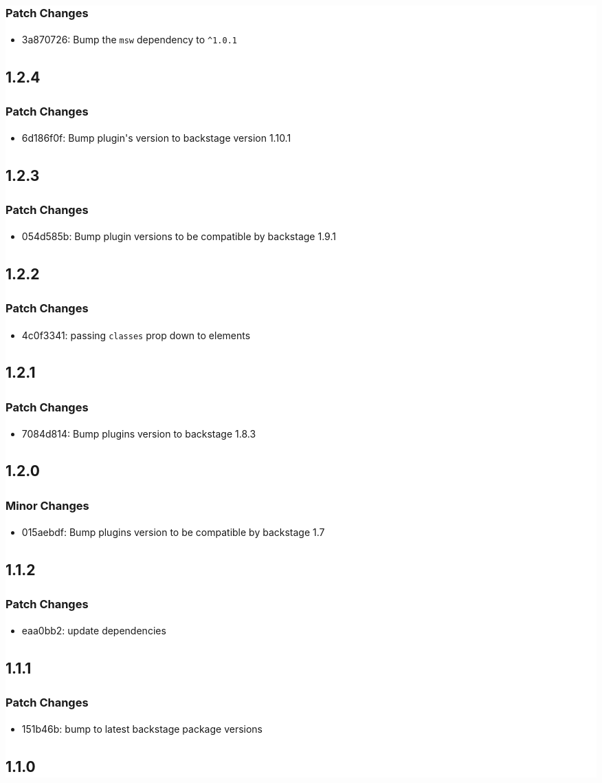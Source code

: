 ### Patch Changes

- 3a870726: Bump the `msw` dependency to `^1.0.1`

## 1.2.4

### Patch Changes

- 6d186f0f: Bump plugin's version to backstage version 1.10.1

## 1.2.3

### Patch Changes

- 054d585b: Bump plugin versions to be compatible by backstage 1.9.1

## 1.2.2

### Patch Changes

- 4c0f3341: passing `classes` prop down to elements

## 1.2.1

### Patch Changes

- 7084d814: Bump plugins version to backstage 1.8.3

## 1.2.0

### Minor Changes

- 015aebdf: Bump plugins version to be compatible by backstage 1.7

## 1.1.2

### Patch Changes

- eaa0bb2: update dependencies

## 1.1.1

### Patch Changes

- 151b46b: bump to latest backstage package versions

## 1.1.0
